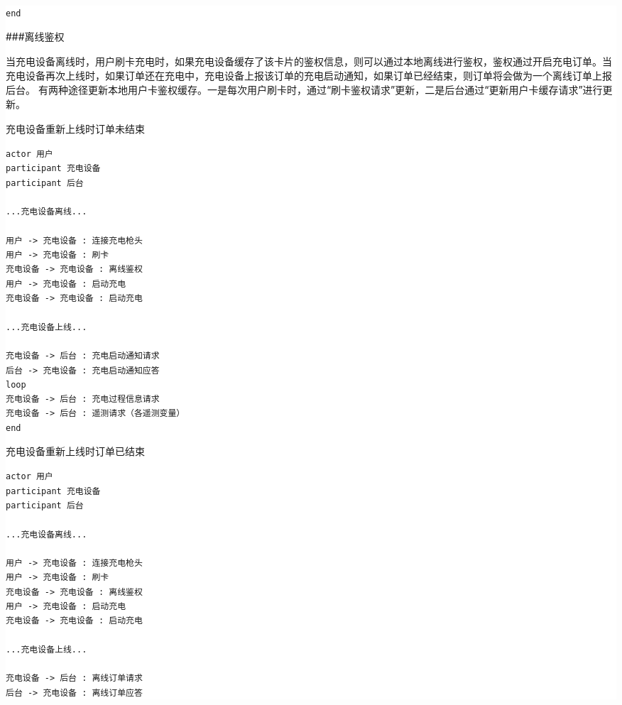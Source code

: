 ```plantuml
end
```

###离线鉴权

当充电设备离线时，用户刷卡充电时，如果充电设备缓存了该卡片的鉴权信息，则可以通过本地离线进行鉴权，鉴权通过开启充电订单。当充电设备再次上线时，如果订单还在充电中，充电设备上报该订单的充电启动通知，如果订单已经结束，则订单将会做为一个离线订单上报后台。
有两种途径更新本地用户卡鉴权缓存。一是每次用户刷卡时，通过“刷卡鉴权请求”更新，二是后台通过“更新用户卡缓存请求”进行更新。


充电设备重新上线时订单未结束

```plantuml
actor 用户
participant 充电设备
participant 后台

...充电设备离线...

用户 -> 充电设备 : 连接充电枪头
用户 -> 充电设备 : 刷卡
充电设备 -> 充电设备 : 离线鉴权
用户 -> 充电设备 : 启动充电
充电设备 -> 充电设备 : 启动充电

...充电设备上线...

充电设备 -> 后台 : 充电启动通知请求
后台 -> 充电设备 : 充电启动通知应答
loop
充电设备 -> 后台 : 充电过程信息请求
充电设备 -> 后台 : 遥测请求（各遥测变量）
end

```

充电设备重新上线时订单已结束

```plantuml
actor 用户
participant 充电设备
participant 后台

...充电设备离线...

用户 -> 充电设备 : 连接充电枪头
用户 -> 充电设备 : 刷卡
充电设备 -> 充电设备 : 离线鉴权
用户 -> 充电设备 : 启动充电
充电设备 -> 充电设备 : 启动充电

...充电设备上线...

充电设备 -> 后台 : 离线订单请求
后台 -> 充电设备 : 离线订单应答

```
